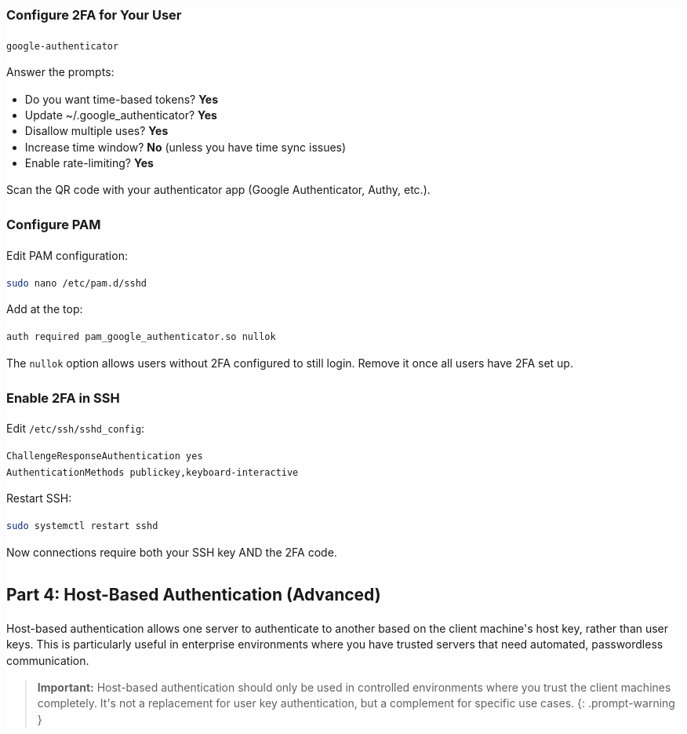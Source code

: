 ### Configure 2FA for Your User

```bash
google-authenticator
```

Answer the prompts:
- Do you want time-based tokens? **Yes**
- Update ~/.google_authenticator? **Yes**
- Disallow multiple uses? **Yes**
- Increase time window? **No** (unless you have time sync issues)
- Enable rate-limiting? **Yes**

Scan the QR code with your authenticator app (Google Authenticator, Authy, etc.).

### Configure PAM

Edit PAM configuration:

```bash
sudo nano /etc/pam.d/sshd
```

Add at the top:

```bash
auth required pam_google_authenticator.so nullok
```

The `nullok` option allows users without 2FA configured to still login. Remove it once all users have 2FA set up.

### Enable 2FA in SSH

Edit `/etc/ssh/sshd_config`:

```bash
ChallengeResponseAuthentication yes
AuthenticationMethods publickey,keyboard-interactive
```

Restart SSH:

```bash
sudo systemctl restart sshd
```

Now connections require both your SSH key AND the 2FA code.

## Part 4: Host-Based Authentication (Advanced)

Host-based authentication allows one server to authenticate to another based on the client machine's host key, rather than user keys. This is particularly useful in enterprise environments where you have trusted servers that need automated, passwordless communication.

> **Important:** Host-based authentication should only be used in controlled environments where you trust the client machines completely. It's not a replacement for user key authentication, but a complement for specific use cases.
{: .prompt-warning }
